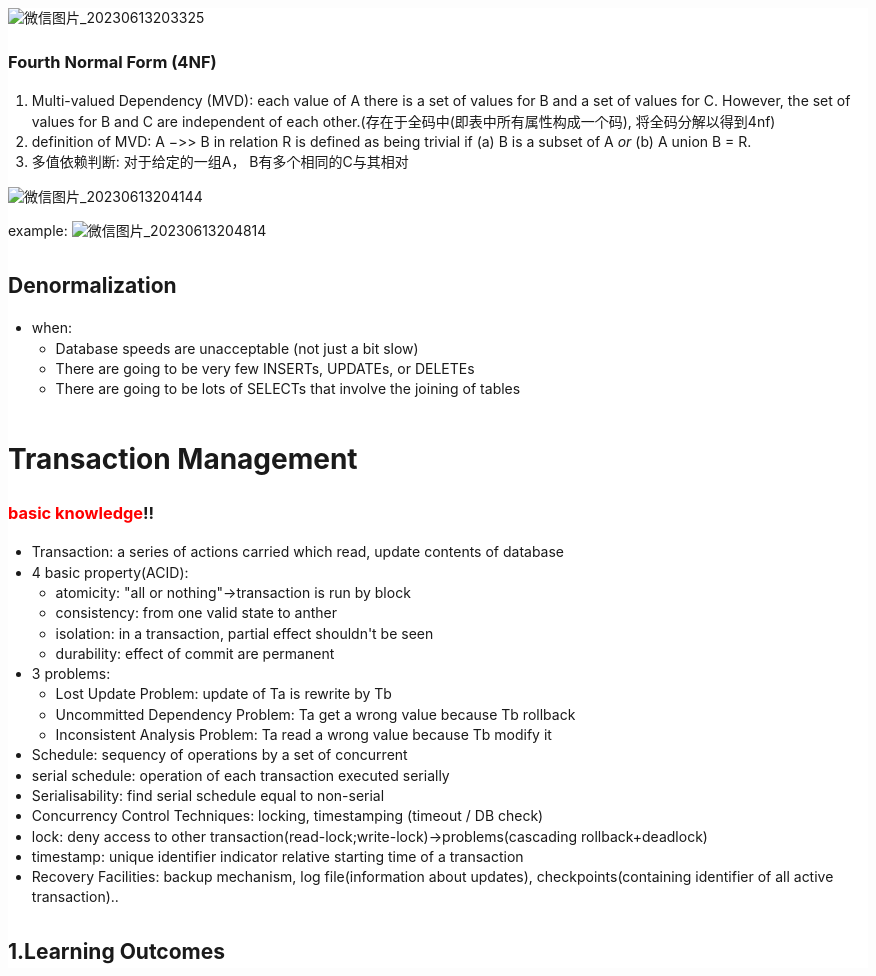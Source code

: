 ![微信图片_20230613203325](https://s2.loli.net/2024/02/08/cbB7AHVUxNtQpYj.jpg)

### Fourth Normal Form (4NF)

1. Multi-valued Dependency (MVD): each value of A there is a set of values for B and a set of values for C. However, the set of values for B and C are independent of each other.(存在于全码中(即表中所有属性构成一个码), 将全码分解以得到4nf)
2. definition of MVD: A −>> B in relation R is defined as being trivial if (a) B is a subset of A *or* (b) A union B = R.
3. 多值依赖判断: 对于给定的一组A， B有多个相同的C与其相对

![微信图片_20230613204144](https://s2.loli.net/2024/02/08/dOfzcZGuIRTEXNH.jpg)

example: ![微信图片_20230613204814](https://s2.loli.net/2024/02/08/ZTNOcgE5fJ4uKCq.png)



## Denormalization

* when: 
  * Database speeds are unacceptable (not just a bit slow)
  * There are going to be very few INSERTs, UPDATEs, or DELETEs
  * There are going to be lots of SELECTs that involve the joining of tables



# Transaction Management

### <font color=red>basic knowledge</font>!!

* Transaction: a series of actions carried which read, update contents of database
* 4 basic property(ACID):
  * atomicity: "all or nothing"->transaction is run by block
  * consistency: from one valid state to anther
  * isolation: in a transaction, partial effect shouldn't be seen 
  * durability: effect of commit are permanent
* 3 problems:
  * Lost Update Problem: update of Ta is rewrite by Tb
  * Uncommitted Dependency Problem: Ta get a wrong value because Tb rollback
  * Inconsistent Analysis Problem: Ta read a wrong value because Tb modify it
* Schedule: sequency of operations by a set of concurrent
*  serial schedule: operation of each transaction executed serially
* Serialisability: find serial schedule equal to non-serial 
* Concurrency Control Techniques: locking, timestamping (timeout / DB check)
* lock: deny access to other transaction(read-lock;write-lock)->problems(cascading rollback+deadlock)
* timestamp: unique identifier indicator relative starting time of a transaction
* Recovery Facilities: backup mechanism, log file(information about updates), checkpoints(containing identifier of all active transaction)..



## 1.Learning Outcomes

